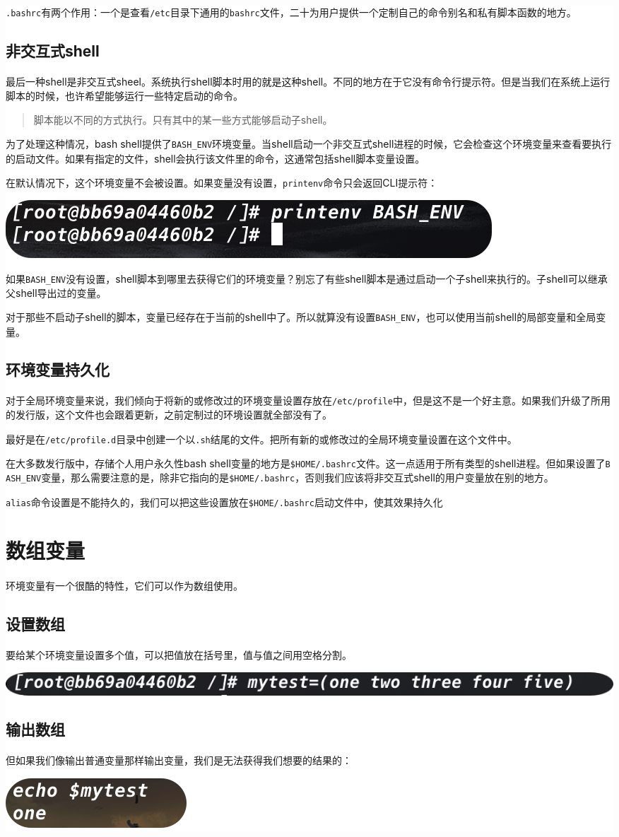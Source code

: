 `.bashrc`有两个作用：一个是查看`/etc`目录下通用的`bashrc`文件，二十为用户提供一个定制自己的命令别名和私有脚本函数的地方。

## 非交互式shell

最后一种shell是非交互式sheel。系统执行shell脚本时用的就是这种shell。不同的地方在于它没有命令行提示符。但是当我们在系统上运行脚本的时候，也许希望能够运行一些特定启动的命令。

> 脚本能以不同的方式执行。只有其中的某一些方式能够启动子shell。

为了处理这种情况，bash shell提供了`BASH_ENV`环境变量。当shell启动一个非交互式shell进程的时候，它会检查这个环境变量来查看要执行的启动文件。如果有指定的文件，shell会执行该文件里的命令，这通常包括shell脚本变量设置。

在默认情况下，这个环境变量不会被设置。如果变量没有设置，`printenv`命令只会返回CLI提示符：

![image-20220906192908176](6_使用Linux环境变量.assets/image-20220906192908176.png)

如果`BASH_ENV`没有设置，shell脚本到哪里去获得它们的环境变量？别忘了有些shell脚本是通过启动一个子shell来执行的。子shell可以继承父shell导出过的变量。

对于那些不启动子shell的脚本，变量已经存在于当前的shell中了。所以就算没有设置`BASH_ENV`，也可以使用当前shell的局部变量和全局变量。

## 环境变量持久化

对于全局环境变量来说，我们倾向于将新的或修改过的环境变量设置存放在`/etc/profile`中，但是这不是一个好主意。如果我们升级了所用的发行版，这个文件也会跟着更新，之前定制过的环境设置就全部没有了。

最好是在`/etc/profile.d`目录中创建一个以`.sh`结尾的文件。把所有新的或修改过的全局环境变量设置在这个文件中。

在大多数发行版中，存储个人用户永久性bash shell变量的地方是`$HOME/.bashrc`文件。这一点适用于所有类型的shell进程。但如果设置了`BASH_ENV`变量，那么需要注意的是，除非它指向的是`$HOME/.bashrc`，否则我们应该将非交互式shell的用户变量放在别的地方。

`alias`命令设置是不能持久的，我们可以把这些设置放在`$HOME/.bashrc`启动文件中，使其效果持久化

# 数组变量

环境变量有一个很酷的特性，它们可以作为数组使用。

## 设置数组

要给某个环境变量设置多个值，可以把值放在括号里，值与值之间用空格分割。

![image-20220906201559365](6_使用Linux环境变量.assets/image-20220906201559365.png)

## 输出数组

但如果我们像输出普通变量那样输出变量，我们是无法获得我们想要的结果的：

![image-20220906203554819](6_使用Linux环境变量.assets/image-20220906203554819.png)
